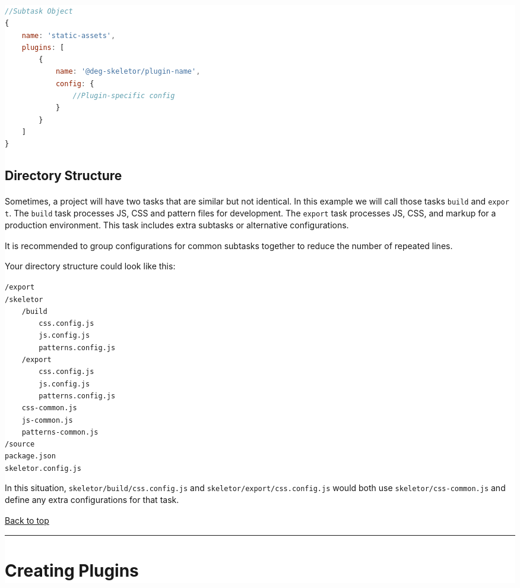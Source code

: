```javascript
//Subtask Object
{
    name: 'static-assets', 
    plugins: [
        {
            name: '@deg-skeletor/plugin-name',
            config: {
                //Plugin-specific config
            }
        }
    ]
}
```

## Directory Structure
Sometimes, a project will have two tasks that are similar but not identical. In this example we will call those tasks `build` and `export`. The `build` task processes JS, CSS and pattern files for development. The `export` task processes JS, CSS, and markup for a production environment. This task includes extra subtasks or alternative configurations.

It is recommended to group configurations for common subtasks together to reduce the number of repeated lines. 

Your directory structure could look like this:
```
/export
/skeletor
    /build
        css.config.js
        js.config.js
        patterns.config.js
    /export
        css.config.js
        js.config.js
        patterns.config.js
    css-common.js
    js-common.js
    patterns-common.js
/source
package.json
skeletor.config.js
```

In this situation, `skeletor/build/css.config.js` and `skeletor/export/css.config.js` would both use `skeletor/css-common.js` and define any extra configurations for that task.

<a href="#getting-started" class="btt-link">Back to top</a>

---

# <a name="creating-plugins">Creating Plugins</a>
